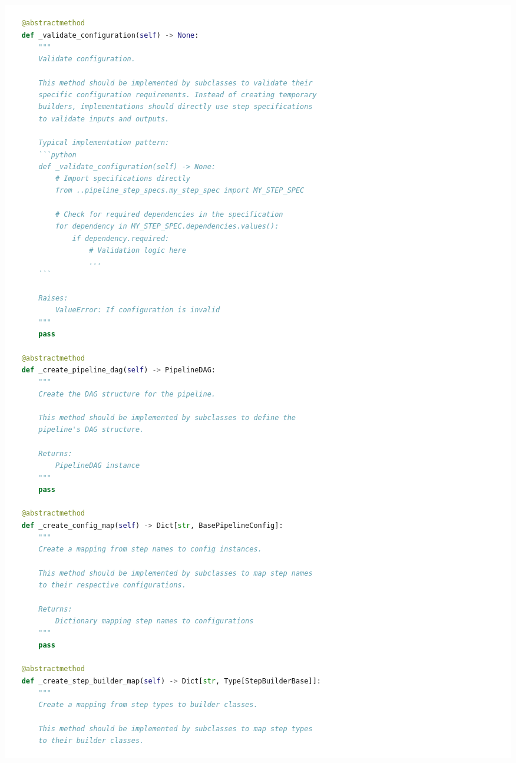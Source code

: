 ```python
            
    @abstractmethod
    def _validate_configuration(self) -> None:
        """
        Validate configuration.
        
        This method should be implemented by subclasses to validate their
        specific configuration requirements. Instead of creating temporary
        builders, implementations should directly use step specifications
        to validate inputs and outputs.
        
        Typical implementation pattern:
        ```python
        def _validate_configuration(self) -> None:
            # Import specifications directly
            from ..pipeline_step_specs.my_step_spec import MY_STEP_SPEC
            
            # Check for required dependencies in the specification
            for dependency in MY_STEP_SPEC.dependencies.values():
                if dependency.required:
                    # Validation logic here
                    ...
        ```
        
        Raises:
            ValueError: If configuration is invalid
        """
        pass
        
    @abstractmethod
    def _create_pipeline_dag(self) -> PipelineDAG:
        """
        Create the DAG structure for the pipeline.
        
        This method should be implemented by subclasses to define the
        pipeline's DAG structure.
        
        Returns:
            PipelineDAG instance
        """
        pass
        
    @abstractmethod
    def _create_config_map(self) -> Dict[str, BasePipelineConfig]:
        """
        Create a mapping from step names to config instances.
        
        This method should be implemented by subclasses to map step names
        to their respective configurations.
        
        Returns:
            Dictionary mapping step names to configurations
        """
        pass
        
    @abstractmethod
    def _create_step_builder_map(self) -> Dict[str, Type[StepBuilderBase]]:
        """
        Create a mapping from step types to builder classes.
        
        This method should be implemented by subclasses to map step types
        to their builder classes.
        
```